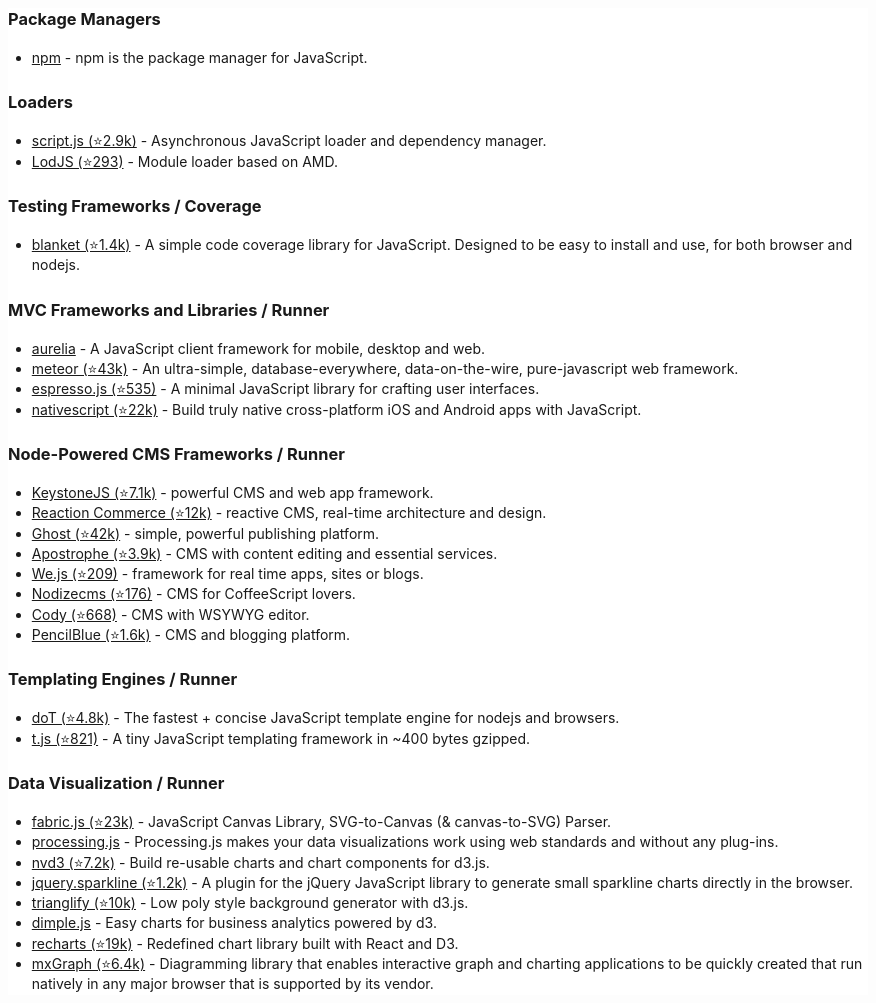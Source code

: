 ### Package Managers

*   [npm](https://www.npmjs.com/) - npm is the package manager for JavaScript.

### Loaders

*   [script.js (⭐2.9k)](https://github.com/ded/script.js) - Asynchronous JavaScript loader and dependency manager.
*   [LodJS (⭐293)](https://github.com/yanhaijing/lodjs) - Module loader based on AMD.

### Testing Frameworks / Coverage

*   [blanket (⭐1.4k)](https://github.com/alex-seville/blanket) - A simple code coverage library for JavaScript. Designed to be easy to install and use, for both browser and nodejs.

### MVC Frameworks and Libraries / Runner

*   [aurelia](http://aurelia.io) - A JavaScript client framework for mobile, desktop and web.
*   [meteor (⭐43k)](https://github.com/meteor/meteor) - An ultra-simple, database-everywhere, data-on-the-wire, pure-javascript web framework.
*   [espresso.js (⭐535)](https://github.com/techlayer/espresso.js) - A minimal JavaScript library for crafting user interfaces.
*   [nativescript (⭐22k)](https://github.com/NativeScript/NativeScript) - Build truly native cross-platform iOS and Android apps with JavaScript.

### Node-Powered CMS Frameworks / Runner

*   [KeystoneJS (⭐7.1k)](https://github.com/keystonejs/keystone) - powerful CMS and web app framework.
*   [Reaction Commerce (⭐12k)](https://github.com/reactioncommerce/reaction) - reactive CMS, real-time architecture and design.
*   [Ghost (⭐42k)](https://github.com/tryghost/Ghost) - simple, powerful publishing platform.
*   [Apostrophe (⭐3.9k)](https://github.com/punkave/apostrophe) - CMS with content editing and essential services.
*   [We.js (⭐209)](https://github.com/wejs/we/) - framework for real time apps, sites or blogs.
*   [Nodizecms (⭐176)](https://github.com/nodize/nodizecms) - CMS for CoffeeScript lovers.
*   [Cody (⭐668)](https://github.com/jcoppieters/cody) - CMS with WSYWYG editor.
*   [PencilBlue (⭐1.6k)](https://github.com/pencilblue/pencilblue/) - CMS and blogging platform.

### Templating Engines / Runner

*   [doT (⭐4.8k)](https://github.com/olado/doT) - The fastest + concise JavaScript template engine for nodejs and browsers.
*   [t.js (⭐821)](https://github.com/jasonmoo/t.js) - A tiny JavaScript templating framework in \~400 bytes gzipped.

### Data Visualization / Runner

*   [fabric.js (⭐23k)](https://github.com/kangax/fabric.js) - JavaScript Canvas Library, SVG-to-Canvas (& canvas-to-SVG) Parser.
*   [processing.js](http://processingjs.org/) - Processing.js makes your data visualizations work using web standards and without any plug-ins.
*   [nvd3 (⭐7.2k)](https://github.com/novus/nvd3) - Build re-usable charts and chart components for d3.js.
*   [jquery.sparkline (⭐1.2k)](https://github.com/gwatts/jquery.sparkline) - A plugin for the jQuery JavaScript library to generate small sparkline charts directly in the browser.
*   [trianglify (⭐10k)](https://github.com/qrohlf/trianglify) - Low poly style background generator with d3.js.
*   [dimple.js](http://dimplejs.org) - Easy charts for business analytics powered by d3.
*   [recharts (⭐19k)](https://github.com/recharts/recharts) - Redefined chart library built with React and D3.
*   [mxGraph (⭐6.4k)](https://github.com/jgraph/mxgraph) - Diagramming library that enables interactive graph and charting applications to be quickly created that run natively in any major browser that is supported by its vendor.
